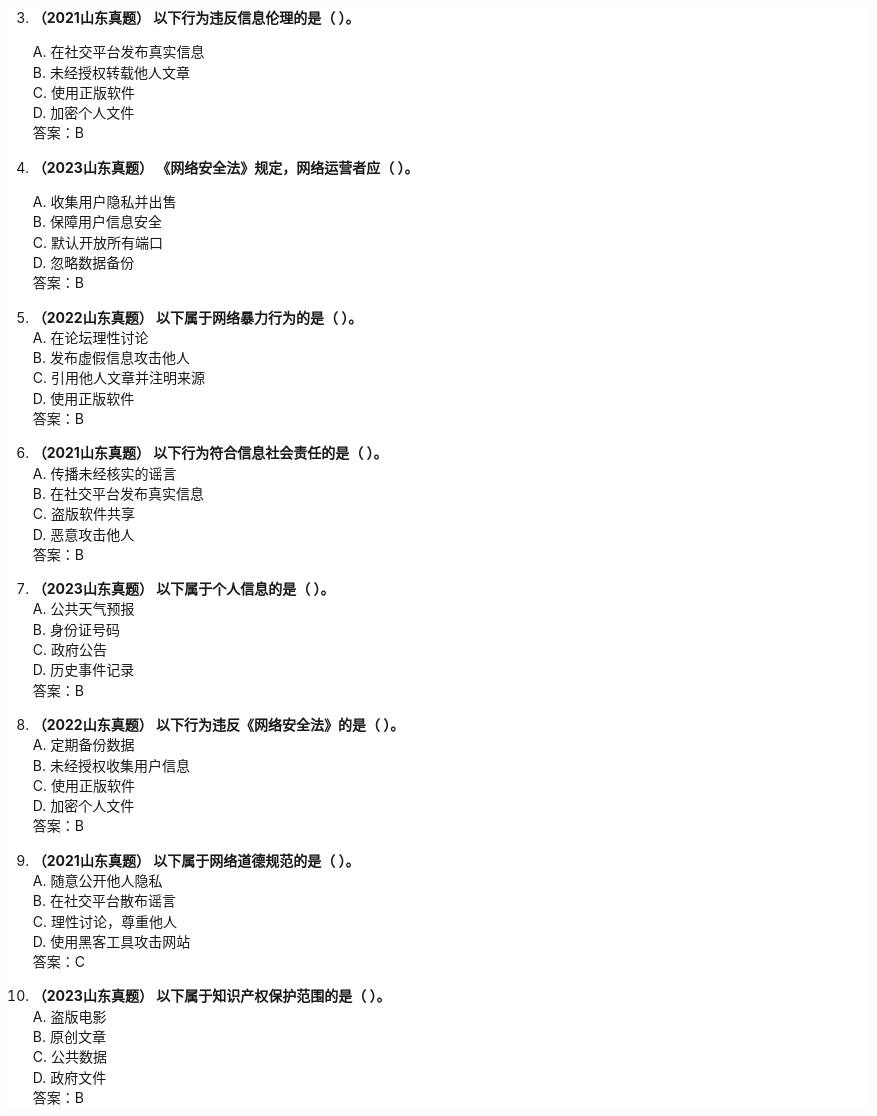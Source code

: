 3. **（2021山东真题） 以下行为违反信息伦理的是（ ）。**
    
    A. 在社交平台发布真实信息  
    B. 未经授权转载他人文章  
    C. 使用正版软件  
    D. 加密个人文件  
    答案：B

4. **（2023山东真题） 《网络安全法》规定，网络运营者应（ ）。**
    
    A. 收集用户隐私并出售  
    B. 保障用户信息安全  
    C. 默认开放所有端口  
    D. 忽略数据备份  
    答案：B

5. **（2022山东真题） 以下属于网络暴力行为的是（ ）。**  
    A. 在论坛理性讨论  
    B. 发布虚假信息攻击他人  
    C. 引用他人文章并注明来源  
    D. 使用正版软件  
    答案：B

6. **（2021山东真题） 以下行为符合信息社会责任的是（ ）。**  
    A. 传播未经核实的谣言  
    B. 在社交平台发布真实信息  
    C. 盗版软件共享  
    D. 恶意攻击他人  
    答案：B

7. **（2023山东真题） 以下属于个人信息的是（ ）。**  
    A. 公共天气预报  
    B. 身份证号码  
    C. 政府公告  
    D. 历史事件记录  
    答案：B

8. **（2022山东真题） 以下行为违反《网络安全法》的是（ ）。**  
    A. 定期备份数据  
    B. 未经授权收集用户信息  
    C. 使用正版软件  
    D. 加密个人文件  
    答案：B

9.  **（2021山东真题） 以下属于网络道德规范的是（ ）。**  
    A. 随意公开他人隐私  
    B. 在社交平台散布谣言  
    C. 理性讨论，尊重他人  
    D. 使用黑客工具攻击网站  
    答案：C

10. **（2023山东真题） 以下属于知识产权保护范围的是（ ）。**  
    A. 盗版电影  
    B. 原创文章  
    C. 公共数据  
    D. 政府文件  
    答案：B
